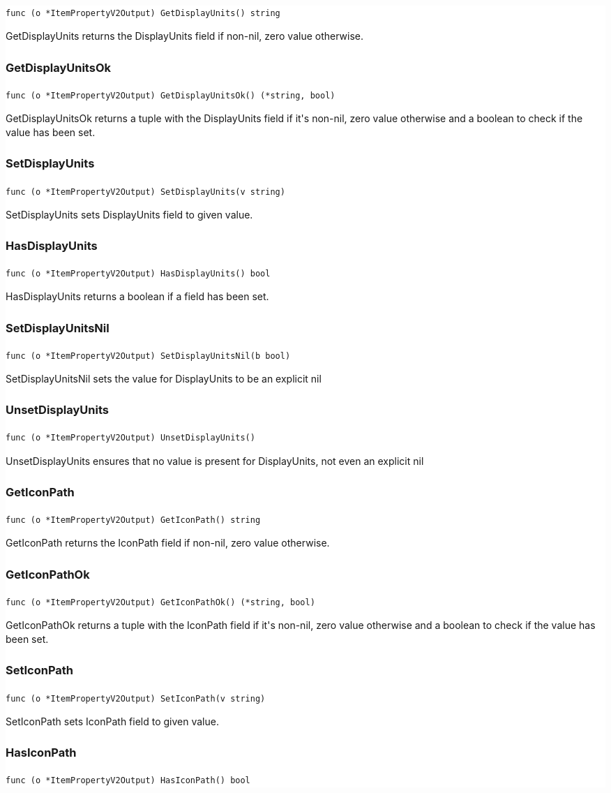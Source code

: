 `func (o *ItemPropertyV2Output) GetDisplayUnits() string`

GetDisplayUnits returns the DisplayUnits field if non-nil, zero value otherwise.

### GetDisplayUnitsOk

`func (o *ItemPropertyV2Output) GetDisplayUnitsOk() (*string, bool)`

GetDisplayUnitsOk returns a tuple with the DisplayUnits field if it's non-nil, zero value otherwise
and a boolean to check if the value has been set.

### SetDisplayUnits

`func (o *ItemPropertyV2Output) SetDisplayUnits(v string)`

SetDisplayUnits sets DisplayUnits field to given value.

### HasDisplayUnits

`func (o *ItemPropertyV2Output) HasDisplayUnits() bool`

HasDisplayUnits returns a boolean if a field has been set.

### SetDisplayUnitsNil

`func (o *ItemPropertyV2Output) SetDisplayUnitsNil(b bool)`

 SetDisplayUnitsNil sets the value for DisplayUnits to be an explicit nil

### UnsetDisplayUnits
`func (o *ItemPropertyV2Output) UnsetDisplayUnits()`

UnsetDisplayUnits ensures that no value is present for DisplayUnits, not even an explicit nil
### GetIconPath

`func (o *ItemPropertyV2Output) GetIconPath() string`

GetIconPath returns the IconPath field if non-nil, zero value otherwise.

### GetIconPathOk

`func (o *ItemPropertyV2Output) GetIconPathOk() (*string, bool)`

GetIconPathOk returns a tuple with the IconPath field if it's non-nil, zero value otherwise
and a boolean to check if the value has been set.

### SetIconPath

`func (o *ItemPropertyV2Output) SetIconPath(v string)`

SetIconPath sets IconPath field to given value.

### HasIconPath

`func (o *ItemPropertyV2Output) HasIconPath() bool`
